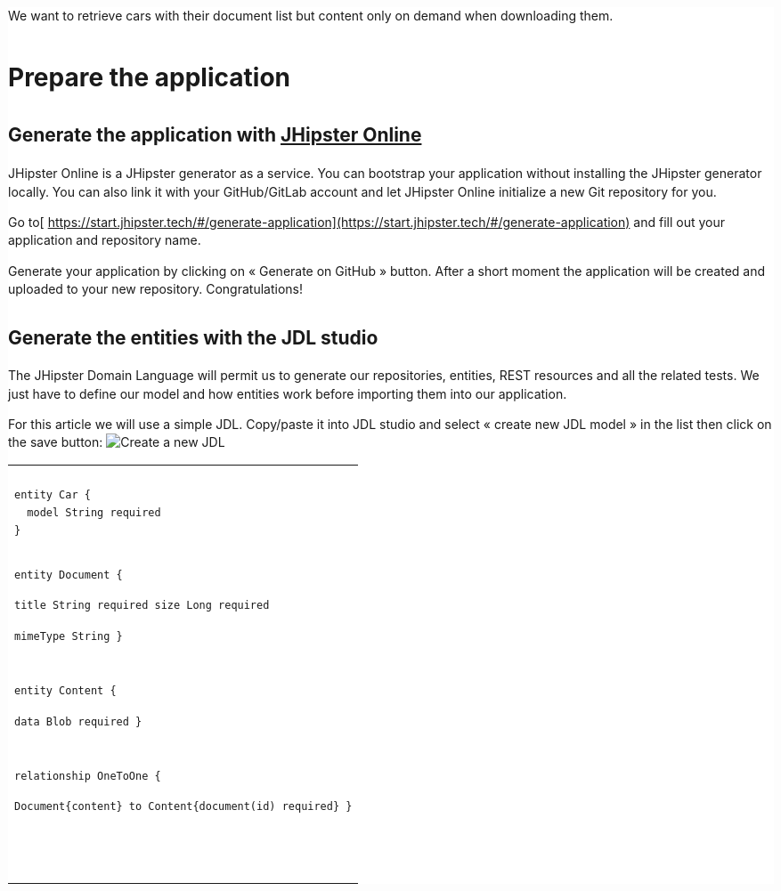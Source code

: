 We want to retrieve cars with their document list but content only on demand when downloading them.


# Prepare the application


## Generate the application with [JHipster Online](https://start.jhipster.tech)

JHipster Online is a JHipster generator as a service. You can bootstrap your application without installing the JHipster generator locally. You can also link it with your GitHub/GitLab account and let JHipster Online initialize a new Git repository for you.



Go to[ https://start.jhipster.tech/#/generate-application](https://start.jhipster.tech/#/generate-application) and fill out your application and repository name.

	

Generate your application by clicking on « Generate on GitHub » button. After a short moment the application will be created and uploaded to  your new repository. Congratulations!


## Generate the entities with the JDL studio

The JHipster Domain Language will permit us to generate our repositories, entities, REST resources and all the related tests. We just have to define our model and how entities work before importing them into our application.

For this article we will use a simple JDL. Copy/paste it into JDL studio and select « create new JDL model » in the list then click on the save button:
<img src="../master/images/2019/01/image8.png" width="20%" alt="Create a new JDL" title="Create a new JDL">

<table>
  <tr>
   <td>
   <code>
entity Car {
  model String required
}
	
entity Document {	 
  title String required 
  size Long required			 
  mimeType String 
} 
 
entity Content {			 
  data Blob required 
} 
 
relationship OneToOne {			 
  Document{content} to Content{document(id) required} 
} 
